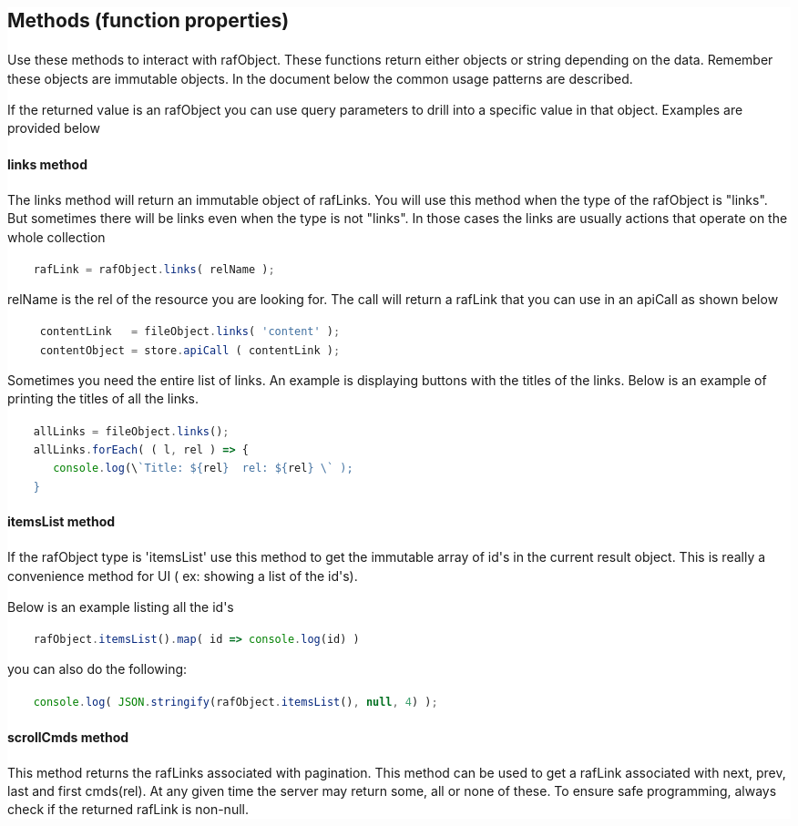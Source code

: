 
Methods (function properties)
-----------------------------

Use these methods to interact with rafObject. These functions return either objects or string depending on the data. Remember these objects are immutable objects. In the document below the common usage patterns are described.

If the returned value is an rafObject you can use query parameters to drill into a specific value in that object. Examples are provided below

#### links method

The links method will return an immutable object of rafLinks. You will use this method when the type of the rafObject is "links". But sometimes there will be links even when the type is not "links". In those cases the links are usually actions that operate on the whole collection

```javascript
    rafLink = rafObject.links( relName );
```


relName is the rel of the resource you are looking for. The call will return a rafLink that you can use in an apiCall as shown below

```javascript
     contentLink   = fileObject.links( 'content' );
     contentObject = store.apiCall ( contentLink );
```

Sometimes you need the entire list of links. An example is displaying buttons with the titles of the links. Below is an example of printing the titles of all the links.

```javascript
    allLinks = fileObject.links();
    allLinks.forEach( ( l, rel ) => {
       console.log(\`Title: ${rel}  rel: ${rel} \` );
    }
```

#### itemsList method

If the rafObject type is 'itemsList' use this method to get the immutable array of id's in the current result object. This is really a convenience method for UI ( ex: showing a list of the id's).

Below is an example listing all the id's

```javascript
    rafObject.itemsList().map( id => console.log(id) )
```

you can also do the following:

```javascript
    console.log( JSON.stringify(rafObject.itemsList(), null, 4) );
```


#### scrollCmds method

This method returns the rafLinks associated with pagination. This method can be used to get a rafLink associated with next, prev, last and first cmds(rel). At any given time the server may return some, all or none of these. To ensure safe programming, always check if the returned rafLink is non-null.
